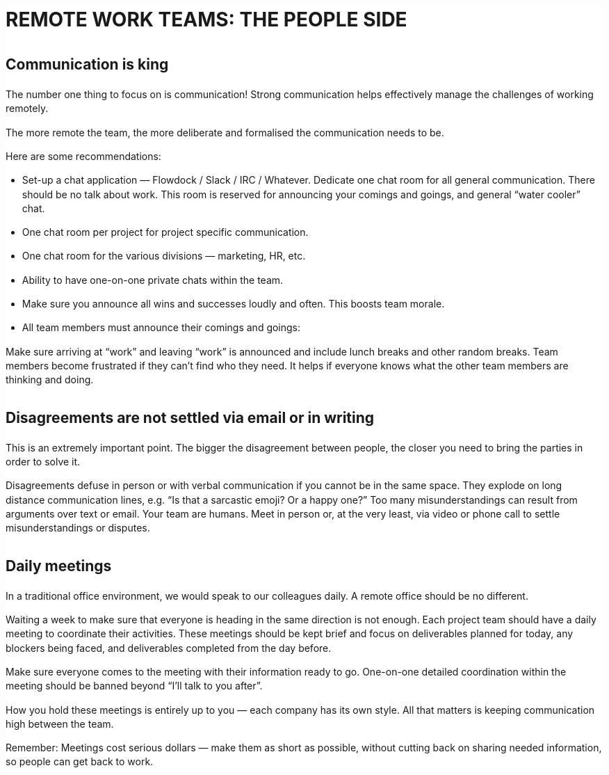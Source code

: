 # REMOTE WORK TEAMS: THE PEOPLE SIDE

## Communication is king

The number one thing to focus on is communication! Strong communication helps effectively manage the challenges of working remotely.

The more remote the team, the more deliberate and formalised the communication needs to be.

Here are some recommendations:

* Set-up a chat application — Flowdock / Slack / IRC / Whatever.
Dedicate one chat room for all general communication. There should be no talk about work. This room is reserved for announcing your comings and goings, and general “water cooler” chat.

* One chat room per project for project specific communication.
* One chat room for the various divisions — marketing, HR, etc.
* Ability to have one-on-one private chats within the team.
* Make sure you announce all wins and successes loudly and often. This boosts team morale.
* All team members must announce their comings and goings:

Make sure arriving at “work” and leaving “work” is announced and include lunch breaks and other random breaks. Team members become frustrated if they can’t find who they need. It helps if everyone knows what the other team members are thinking and doing.

## Disagreements are not settled via email or in writing

This is an extremely important point. The bigger the disagreement between people, the closer you need to bring the parties in order to solve it.

Disagreements defuse in person or with verbal communication if you cannot be in the same space. They explode on long distance communication lines, e.g. “Is that a sarcastic emoji? Or a happy one?” Too many misunderstandings can result from arguments over text or email. Your team are humans. Meet in person or, at the very least, via video or phone call to settle misunderstandings or disputes.

## Daily meetings

In a traditional office environment, we would speak to our colleagues daily. A remote office should be no different.

Waiting a week to make sure that everyone is heading in the same direction is not enough. Each project team should have a daily meeting to coordinate their activities. These meetings should be kept brief and focus on deliverables planned for today, any blockers being faced, and deliverables completed from the day before.

Make sure everyone comes to the meeting with their information ready to go. One-on-one detailed coordination within the meeting should be banned beyond “I’ll talk to you after”.

How you hold these meetings is entirely up to you — each company has its own style. All that matters is keeping communication high between the team.

Remember: Meetings cost serious dollars — make them as short as possible, without cutting back on sharing needed information, so people can get back to work.
